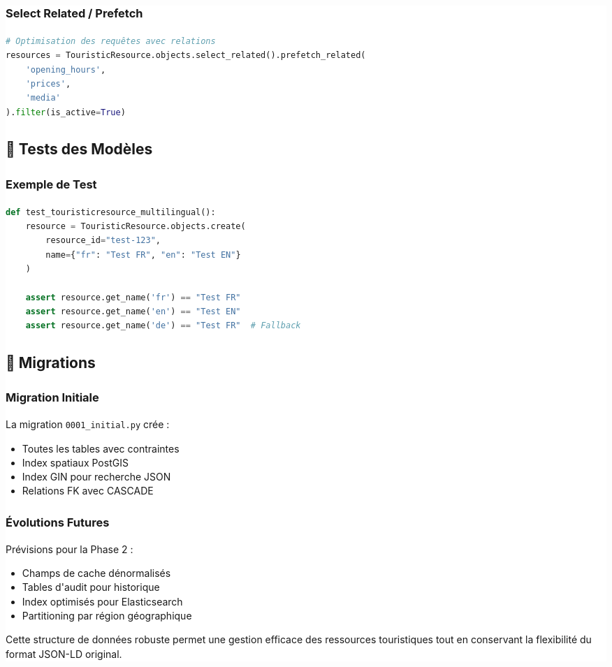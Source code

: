 ### Select Related / Prefetch

```python
# Optimisation des requêtes avec relations
resources = TouristicResource.objects.select_related().prefetch_related(
    'opening_hours',
    'prices',
    'media'
).filter(is_active=True)
```

## 🧪 Tests des Modèles

### Exemple de Test

```python
def test_touristicresource_multilingual():
    resource = TouristicResource.objects.create(
        resource_id="test-123",
        name={"fr": "Test FR", "en": "Test EN"}
    )
    
    assert resource.get_name('fr') == "Test FR"
    assert resource.get_name('en') == "Test EN"
    assert resource.get_name('de') == "Test FR"  # Fallback
```

## 📝 Migrations

### Migration Initiale

La migration `0001_initial.py` crée :
- Toutes les tables avec contraintes
- Index spatiaux PostGIS
- Index GIN pour recherche JSON
- Relations FK avec CASCADE

### Évolutions Futures

Prévisions pour la Phase 2 :
- Champs de cache dénormalisés
- Tables d'audit pour historique
- Index optimisés pour Elasticsearch
- Partitioning par région géographique

Cette structure de données robuste permet une gestion efficace des ressources touristiques tout en conservant la flexibilité du format JSON-LD original.